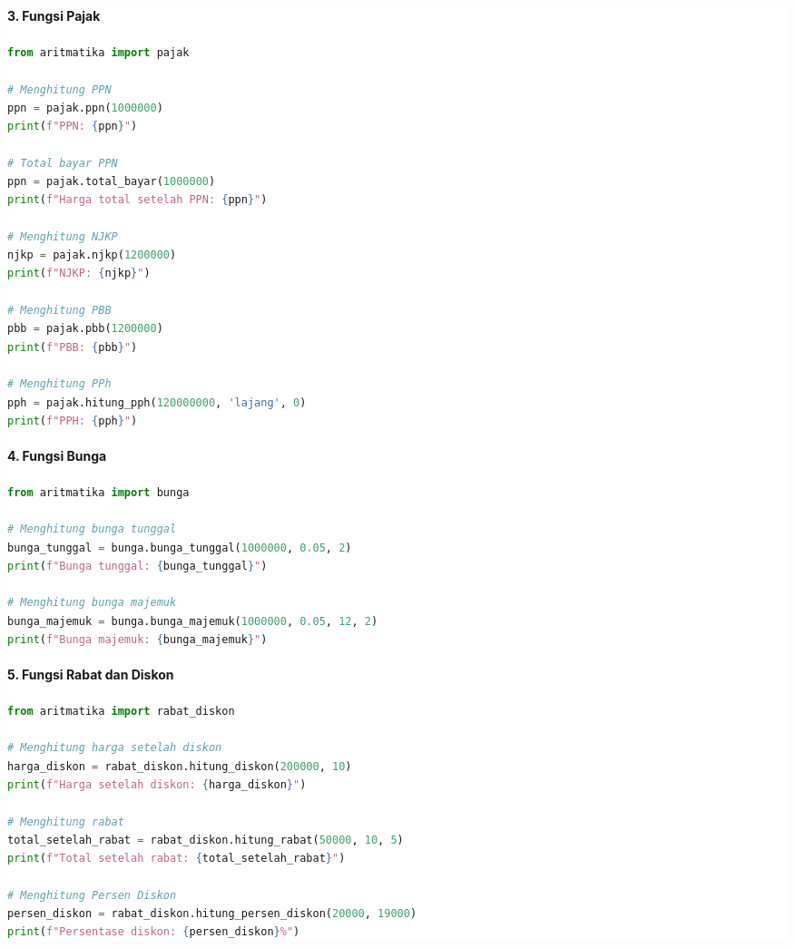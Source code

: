 #### 3. Fungsi Pajak

```python
from aritmatika import pajak

# Menghitung PPN
ppn = pajak.ppn(1000000)
print(f"PPN: {ppn}")

# Total bayar PPN
ppn = pajak.total_bayar(1000000)
print(f"Harga total setelah PPN: {ppn}")

# Menghitung NJKP
njkp = pajak.njkp(1200000)
print(f"NJKP: {njkp}")

# Menghitung PBB
pbb = pajak.pbb(1200000)
print(f"PBB: {pbb}")

# Menghitung PPh
pph = pajak.hitung_pph(120000000, 'lajang', 0)
print(f"PPH: {pph}")
```

#### 4. Fungsi Bunga

```python
from aritmatika import bunga

# Menghitung bunga tunggal
bunga_tunggal = bunga.bunga_tunggal(1000000, 0.05, 2)
print(f"Bunga tunggal: {bunga_tunggal}")

# Menghitung bunga majemuk
bunga_majemuk = bunga.bunga_majemuk(1000000, 0.05, 12, 2)
print(f"Bunga majemuk: {bunga_majemuk}")
```

#### 5. Fungsi Rabat dan Diskon

```python
from aritmatika import rabat_diskon

# Menghitung harga setelah diskon
harga_diskon = rabat_diskon.hitung_diskon(200000, 10)
print(f"Harga setelah diskon: {harga_diskon}")

# Menghitung rabat
total_setelah_rabat = rabat_diskon.hitung_rabat(50000, 10, 5)
print(f"Total setelah rabat: {total_setelah_rabat}")

# Menghitung Persen Diskon
persen_diskon = rabat_diskon.hitung_persen_diskon(20000, 19000)
print(f"Persentase diskon: {persen_diskon}%")
```
